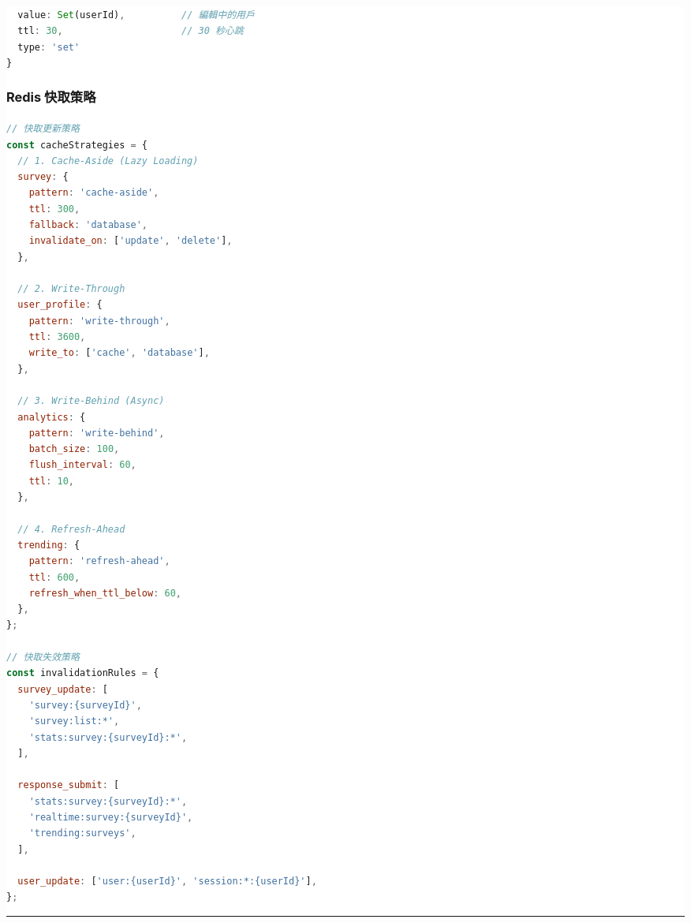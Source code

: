 ```javascript
  value: Set(userId),          // 編輯中的用戶
  ttl: 30,                     // 30 秒心跳
  type: 'set'
}
```

### Redis 快取策略

```javascript
// 快取更新策略
const cacheStrategies = {
  // 1. Cache-Aside (Lazy Loading)
  survey: {
    pattern: 'cache-aside',
    ttl: 300,
    fallback: 'database',
    invalidate_on: ['update', 'delete'],
  },

  // 2. Write-Through
  user_profile: {
    pattern: 'write-through',
    ttl: 3600,
    write_to: ['cache', 'database'],
  },

  // 3. Write-Behind (Async)
  analytics: {
    pattern: 'write-behind',
    batch_size: 100,
    flush_interval: 60,
    ttl: 10,
  },

  // 4. Refresh-Ahead
  trending: {
    pattern: 'refresh-ahead',
    ttl: 600,
    refresh_when_ttl_below: 60,
  },
};

// 快取失效策略
const invalidationRules = {
  survey_update: [
    'survey:{surveyId}',
    'survey:list:*',
    'stats:survey:{surveyId}:*',
  ],

  response_submit: [
    'stats:survey:{surveyId}:*',
    'realtime:survey:{surveyId}',
    'trending:surveys',
  ],

  user_update: ['user:{userId}', 'session:*:{userId}'],
};
```

---